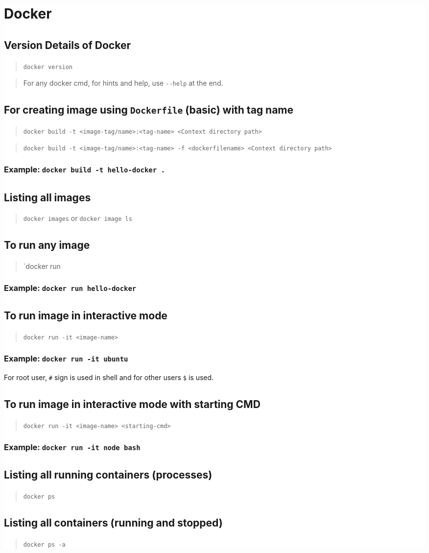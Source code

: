 # Docker

## Version Details of Docker

> `docker version`

> For any docker cmd, for hints and help, use `--help` at the end.

## For creating image using `Dockerfile` (basic) with tag name

> `docker build -t <image-tag/name>:<tag-name> <Context directory path>`

> `docker build -t <image-tag/name>:<tag-name> -f <dockerfilename> <Context directory path>`

### Example: `docker build -t hello-docker .`

## Listing all images

> `docker images` or `docker image ls`

## To run any image

> `docker run <image-name>

### Example: `docker run hello-docker`

## To run image in interactive mode

> `docker run -it <image-name>`

### Example: `docker run -it ubuntu`

For root user, `#` sign is used in shell and for other users `$` is used.

## To run image in interactive mode with starting CMD

> `docker run -it <image-name> <starting-cmd>`

### Example: `docker run -it node bash`

## Listing all running containers (processes)

> `docker ps`

## Listing all containers (running and stopped)

> `docker ps -a`
